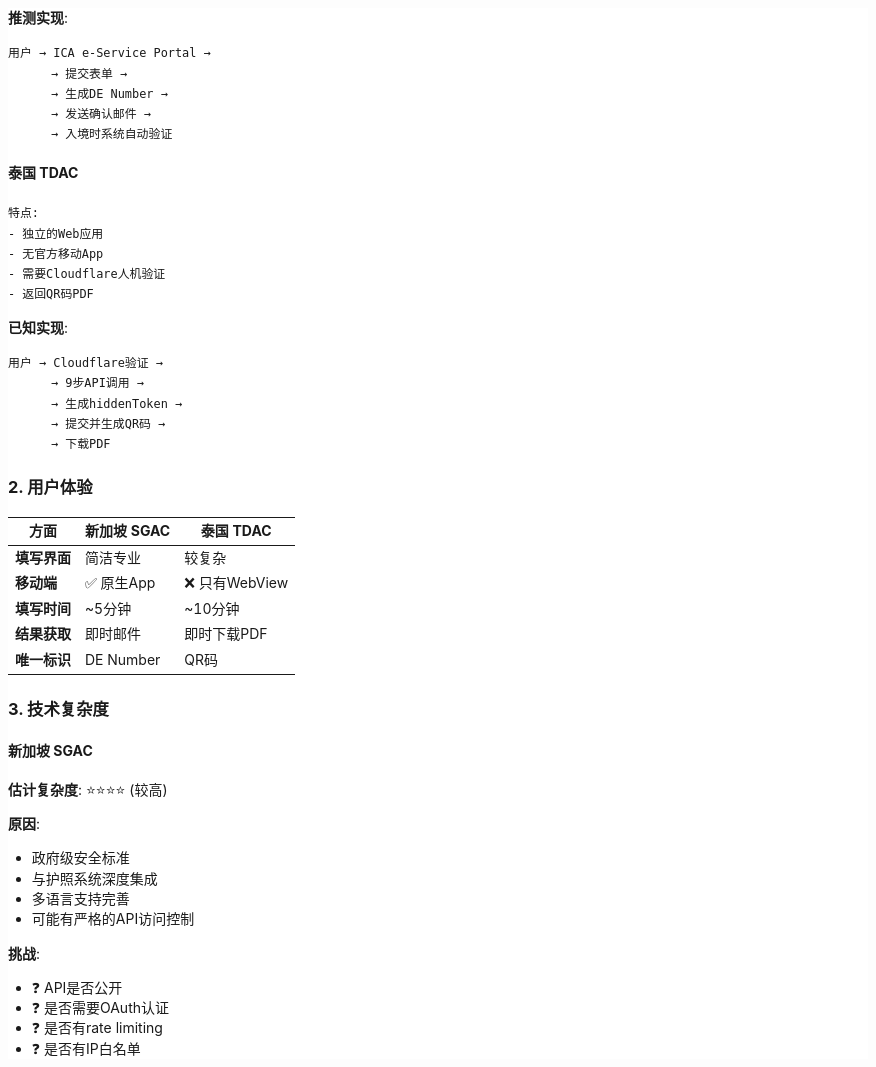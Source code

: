 **推测实现**:
```
用户 → ICA e-Service Portal → 
      → 提交表单 → 
      → 生成DE Number → 
      → 发送确认邮件 → 
      → 入境时系统自动验证
```

#### 泰国 TDAC
```
特点:
- 独立的Web应用
- 无官方移动App
- 需要Cloudflare人机验证
- 返回QR码PDF
```

**已知实现**:
```
用户 → Cloudflare验证 → 
      → 9步API调用 → 
      → 生成hiddenToken → 
      → 提交并生成QR码 → 
      → 下载PDF
```

### 2. 用户体验

| 方面 | 新加坡 SGAC | 泰国 TDAC |
|------|------------|-----------|
| **填写界面** | 简洁专业 | 较复杂 |
| **移动端** | ✅ 原生App | ❌ 只有WebView |
| **填写时间** | ~5分钟 | ~10分钟 |
| **结果获取** | 即时邮件 | 即时下载PDF |
| **唯一标识** | DE Number | QR码 |

### 3. 技术复杂度

#### 新加坡 SGAC
**估计复杂度**: ⭐⭐⭐⭐ (较高)

**原因**:
- 政府级安全标准
- 与护照系统深度集成
- 多语言支持完善
- 可能有严格的API访问控制

**挑战**:
- ❓ API是否公开
- ❓ 是否需要OAuth认证
- ❓ 是否有rate limiting
- ❓ 是否有IP白名单
